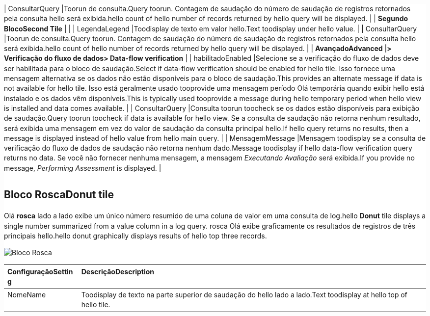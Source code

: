 | <span data-ttu-id="5ddb8-167">Consultar</span><span class="sxs-lookup"><span data-stu-id="5ddb8-167">Query</span></span> |<span data-ttu-id="5ddb8-168">Toorun de consulta.</span><span class="sxs-lookup"><span data-stu-id="5ddb8-168">Query toorun.</span></span>  <span data-ttu-id="5ddb8-169">Contagem de saudação do número de saudação de registros retornados pela consulta hello será exibida.</span><span class="sxs-lookup"><span data-stu-id="5ddb8-169">hello count of hello number of records returned by hello query will be displayed.</span></span> |
| <span data-ttu-id="5ddb8-170">**Segundo Bloco**</span><span class="sxs-lookup"><span data-stu-id="5ddb8-170">**Second Tile**</span></span> | |
| <span data-ttu-id="5ddb8-171">Legenda</span><span class="sxs-lookup"><span data-stu-id="5ddb8-171">Legend</span></span> |<span data-ttu-id="5ddb8-172">Toodisplay de texto em valor hello.</span><span class="sxs-lookup"><span data-stu-id="5ddb8-172">Text toodisplay under hello value.</span></span> |
| <span data-ttu-id="5ddb8-173">Consultar</span><span class="sxs-lookup"><span data-stu-id="5ddb8-173">Query</span></span> |<span data-ttu-id="5ddb8-174">Toorun de consulta.</span><span class="sxs-lookup"><span data-stu-id="5ddb8-174">Query toorun.</span></span>  <span data-ttu-id="5ddb8-175">Contagem de saudação do número de saudação de registros retornados pela consulta hello será exibida.</span><span class="sxs-lookup"><span data-stu-id="5ddb8-175">hello count of hello number of records returned by hello query will be displayed.</span></span> |
| <span data-ttu-id="5ddb8-176">**Avançado**</span><span class="sxs-lookup"><span data-stu-id="5ddb8-176">**Advanced**</span></span> |<span data-ttu-id="5ddb8-177">**> Verificação do fluxo de dados**</span><span class="sxs-lookup"><span data-stu-id="5ddb8-177">**> Data-flow verification**</span></span> |
| <span data-ttu-id="5ddb8-178">habilitado</span><span class="sxs-lookup"><span data-stu-id="5ddb8-178">Enabled</span></span> |<span data-ttu-id="5ddb8-179">Selecione se a verificação do fluxo de dados deve ser habilitada para o bloco de saudação.</span><span class="sxs-lookup"><span data-stu-id="5ddb8-179">Select if data-flow verification should be enabled for hello tile.</span></span>  <span data-ttu-id="5ddb8-180">Isso fornece uma mensagem alternativa se os dados não estão disponíveis para o bloco de saudação.</span><span class="sxs-lookup"><span data-stu-id="5ddb8-180">This provides an alternate message if data is not available for hello tile.</span></span>  <span data-ttu-id="5ddb8-181">Isso está geralmente usado tooprovide uma mensagem período Olá temporária quando exibir hello está instalado e os dados vêm disponíveis.</span><span class="sxs-lookup"><span data-stu-id="5ddb8-181">This is typically used tooprovide a message during hello temporary period when hello view is installed and data comes available.</span></span> |
| <span data-ttu-id="5ddb8-182">Consultar</span><span class="sxs-lookup"><span data-stu-id="5ddb8-182">Query</span></span> |<span data-ttu-id="5ddb8-183">Consulta toorun toocheck se os dados estão disponíveis para exibição de saudação.</span><span class="sxs-lookup"><span data-stu-id="5ddb8-183">Query toorun toocheck if data is available for hello view.</span></span>  <span data-ttu-id="5ddb8-184">Se a consulta de saudação não retorna nenhum resultado, será exibida uma mensagem em vez do valor de saudação da consulta principal hello.</span><span class="sxs-lookup"><span data-stu-id="5ddb8-184">If hello query returns no results, then a message is displayed instead of hello value from hello main query.</span></span> |
| <span data-ttu-id="5ddb8-185">Mensagem</span><span class="sxs-lookup"><span data-stu-id="5ddb8-185">Message</span></span> |<span data-ttu-id="5ddb8-186">Mensagem toodisplay se a consulta de verificação do fluxo de dados de saudação não retorna nenhum dado.</span><span class="sxs-lookup"><span data-stu-id="5ddb8-186">Message toodisplay if hello data-flow verification query returns no data.</span></span>  <span data-ttu-id="5ddb8-187">Se você não fornecer nenhuma mensagem, a mensagem *Executando Avaliação* será exibida.</span><span class="sxs-lookup"><span data-stu-id="5ddb8-187">If you provide no message, *Performing Assessment* is displayed.</span></span> |


## <a name="donut-tile"></a><span data-ttu-id="5ddb8-188">Bloco Rosca</span><span class="sxs-lookup"><span data-stu-id="5ddb8-188">Donut tile</span></span>
<span data-ttu-id="5ddb8-189">Olá **rosca** lado a lado exibe um único número resumido de uma coluna de valor em uma consulta de log.</span><span class="sxs-lookup"><span data-stu-id="5ddb8-189">hello **Donut** tile displays a single number summarized from a value column in a log query.</span></span>  <span data-ttu-id="5ddb8-190">rosca Olá exibe graficamente os resultados de registros de três principais hello.</span><span class="sxs-lookup"><span data-stu-id="5ddb8-190">hello donut graphically displays results of hello top three records.</span></span>

![Bloco Rosca](media/log-analytics-view-designer/tile-donut.png)

| <span data-ttu-id="5ddb8-192">Configuração</span><span class="sxs-lookup"><span data-stu-id="5ddb8-192">Setting</span></span> | <span data-ttu-id="5ddb8-193">Descrição</span><span class="sxs-lookup"><span data-stu-id="5ddb8-193">Description</span></span> |
|:--- |:--- |
| <span data-ttu-id="5ddb8-194">Nome</span><span class="sxs-lookup"><span data-stu-id="5ddb8-194">Name</span></span> |<span data-ttu-id="5ddb8-195">Toodisplay de texto na parte superior de saudação do hello lado a lado.</span><span class="sxs-lookup"><span data-stu-id="5ddb8-195">Text toodisplay at hello top of hello tile.</span></span> |